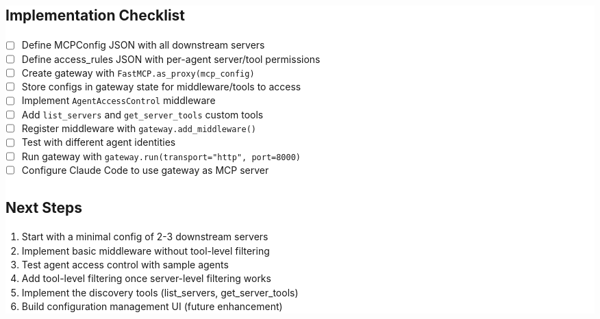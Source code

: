 ## Implementation Checklist

- [ ] Define MCPConfig JSON with all downstream servers
- [ ] Define access_rules JSON with per-agent server/tool permissions
- [ ] Create gateway with `FastMCP.as_proxy(mcp_config)`
- [ ] Store configs in gateway state for middleware/tools to access
- [ ] Implement `AgentAccessControl` middleware
- [ ] Add `list_servers` and `get_server_tools` custom tools
- [ ] Register middleware with `gateway.add_middleware()`
- [ ] Test with different agent identities
- [ ] Run gateway with `gateway.run(transport="http", port=8000)`
- [ ] Configure Claude Code to use gateway as MCP server

## Next Steps

1. Start with a minimal config of 2-3 downstream servers
2. Implement basic middleware without tool-level filtering
3. Test agent access control with sample agents
4. Add tool-level filtering once server-level filtering works
5. Implement the discovery tools (list_servers, get_server_tools)
6. Build configuration management UI (future enhancement)

